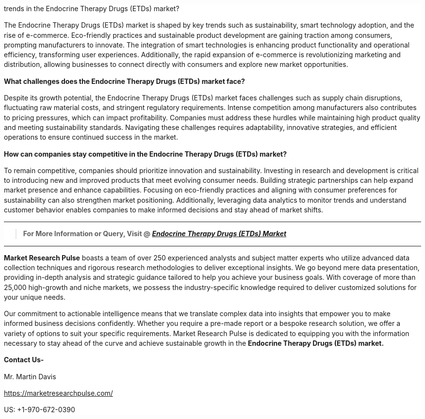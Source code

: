 trends in the Endocrine Therapy Drugs (ETDs) market?</strong></p><p>The Endocrine Therapy Drugs (ETDs) market is shaped by key trends such as sustainability, smart technology adoption, and the rise of e-commerce. Eco-friendly practices and sustainable product development are gaining traction among consumers, prompting manufacturers to innovate. The integration of smart technologies is enhancing product functionality and operational efficiency, transforming user experiences. Additionally, the rapid expansion of e-commerce is revolutionizing marketing and distribution, allowing businesses to connect directly with consumers and explore new market opportunities.</p><p><strong>What challenges does the Endocrine Therapy Drugs (ETDs) market face?</strong></p><p>Despite its growth potential, the Endocrine Therapy Drugs (ETDs) market faces challenges such as supply chain disruptions, fluctuating raw material costs, and stringent regulatory requirements. Intense competition among manufacturers also contributes to pricing pressures, which can impact profitability. Companies must address these hurdles while maintaining high product quality and meeting sustainability standards. Navigating these challenges requires adaptability, innovative strategies, and efficient operations to ensure continued success in the market.</p><p><strong>How can companies stay competitive in the Endocrine Therapy Drugs (ETDs) market?</strong></p><p>To remain competitive, companies should prioritize innovation and sustainability. Investing in research and development is critical to introducing new and improved products that meet evolving consumer needs. Building strategic partnerships can help expand market presence and enhance capabilities. Focusing on eco-friendly practices and aligning with consumer preferences for sustainability can also strengthen market positioning. Additionally, leveraging data analytics to monitor trends and understand customer behavior enables companies to make informed decisions and stay ahead of market shifts.</p><hr /><blockquote><p><strong>For More Information or Query, Visit @&nbsp;<em><a href="https://marketresearchpulse.com/report/129679/endocrine-therapy-drugs-etds-market?utm_source=Linkedin&utm_medium=0112">Endocrine Therapy Drugs (ETDs) Market</a></em></strong></p></blockquote><hr /><p><strong>Market Research Pulse</strong> boasts a team of over 250 experienced analysts and subject matter experts who utilize advanced data collection techniques and rigorous research methodologies to deliver exceptional insights. We go beyond mere data presentation, providing in-depth analysis and strategic guidance tailored to help you achieve your business goals. With coverage of more than 25,000 high-growth and niche markets, we possess the industry-specific knowledge required to deliver customized solutions for your unique needs.</p><p>Our commitment to actionable intelligence means that we translate complex data into insights that empower you to make informed business decisions confidently. Whether you require a pre-made report or a bespoke research solution, we offer a variety of options to suit your specific requirements. Market Research Pulse is dedicated to equipping you with the information necessary to stay ahead of the curve and achieve sustainable growth in the <strong>Endocrine Therapy Drugs (ETDs) market.</strong></p><p><strong>Contact Us-</strong></p><p>Mr. Martin Davis</p><p>https://marketresearchpulse.com/</p><p>US: +1-970-672-0390</p>
